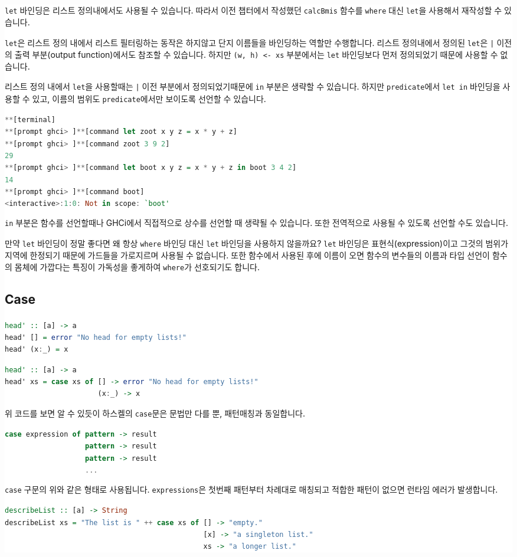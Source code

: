 `let` 바인딩은 리스트 정의내에서도 사용될 수 있습니다. 따라서 이전 챕터에서 작성했던 `calcBmis` 함수를 `where` 대신 `let`을 사용해서 재작성할 수 있습니다.

`let`은 리스트 정의 내에서 리스트 필터링하는 동작은 하지않고 단지 이름들을 바인딩하는 역할만 수행합니다. 리스트 정의내에서 정의된 `let`은 `|` 이전의 출력 부분\(output function\)에서도 참조할 수 있습니다. 하지만 `(w, h) <- xs` 부분에서는 `let` 바인딩보다 먼저 정의되었기 때문에 사용할 수 없습니다.

리스트 정의 내에서 `let`을 사용할때는 `|` 이전 부분에서 정의되었기때문에 `in` 부분은 생략할 수 있습니다. 하지만 `predicate`에서 `let in` 바인딩을 사용할 수 있고, 이름의 범위도 `predicate`에서만 보이도록 선언할 수 있습니다.

```haskell
**[terminal]
**[prompt ghci> ]**[command let zoot x y z = x * y + z]
**[prompt ghci> ]**[command zoot 3 9 2]
29
**[prompt ghci> ]**[command let boot x y z = x * y + z in boot 3 4 2]
14
**[prompt ghci> ]**[command boot]
<interactive>:1:0: Not in scope: `boot'
```

`in` 부분은 함수를 선언할때나 GHCi에서 직접적으로 상수를 선언할 때 생략될 수 있습니다. 또한 전역적으로 사용될 수 있도록 선언할 수도 있습니다.

만약 `let` 바인딩이 정말 좋다면 왜 항상 `where` 바인딩 대신 `let` 바인딩을 사용하지 않을까요? `let` 바인딩은 표현식\(expression\)이고 그것의 범위가 지역에 한정되기 때문에 가드들을 가로지르며 사용될 수 없습니다. 또한 함수에서 사용된 후에 이름이 오면 함수의 변수들의 이름과 타입 선언이 함수의 몸체에 가깝다는 특징이 가독성을 좋게하여 `where`가 선호되기도 합니다.

## Case

```haskell
head' :: [a] -> a  
head' [] = error "No head for empty lists!"  
head' (x:_) = x
```

```haskell
head' :: [a] -> a  
head' xs = case xs of [] -> error "No head for empty lists!"  
                      (x:_) -> x
```

위 코드를 보면 알 수 있듯이 하스켈의 `case`문은 문법만 다를 뿐, 패턴매칭과 동일합니다.

```haskell
case expression of pattern -> result  
                   pattern -> result  
                   pattern -> result  
                   ...
```

`case` 구문의 위와 같은 형태로 사용됩니다. `expressions`은 첫번째 패턴부터 차례대로 매칭되고 적합한 패턴이 없으면 런타임 에러가 발생합니다.

```haskell
describeList :: [a] -> String
describeList xs = "The list is " ++ case xs of [] -> "empty."
                                               [x] -> "a singleton list."
                                               xs -> "a longer list."
```
